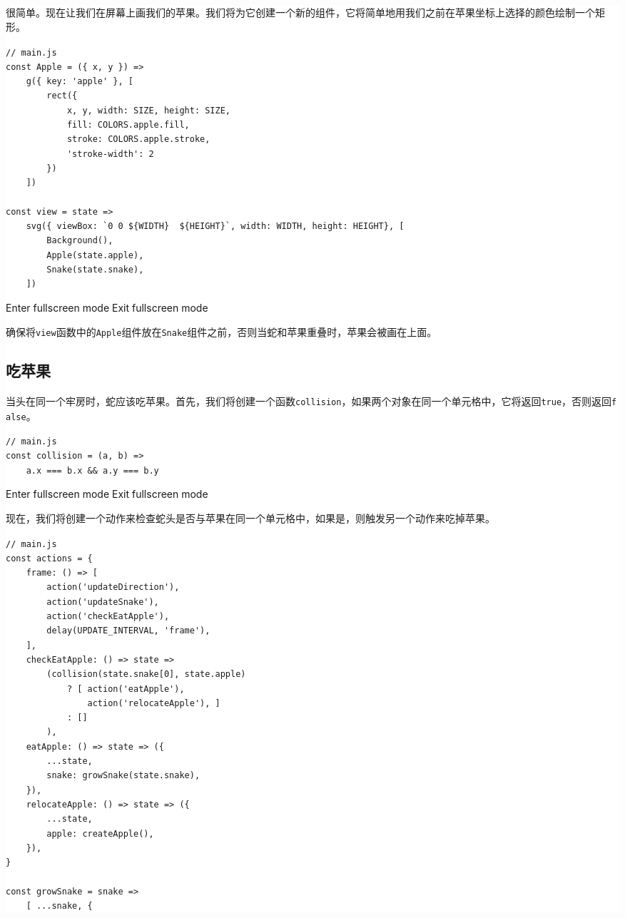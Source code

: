 很简单。现在让我们在屏幕上画我们的苹果。我们将为它创建一个新的组件，它将简单地用我们之前在苹果坐标上选择的颜色绘制一个矩形。

```
// main.js
const Apple = ({ x, y }) =>
    g({ key: 'apple' }, [
        rect({
            x, y, width: SIZE, height: SIZE,
            fill: COLORS.apple.fill,
            stroke: COLORS.apple.stroke,
            'stroke-width': 2
        })
    ])

const view = state =>
    svg({ viewBox: `0 0 ${WIDTH}  ${HEIGHT}`, width: WIDTH, height: HEIGHT}, [
        Background(),
        Apple(state.apple),
        Snake(state.snake),
    ]) 
```

Enter fullscreen mode Exit fullscreen mode

确保将`view`函数中的`Apple`组件放在`Snake`组件之前，否则当蛇和苹果重叠时，苹果会被画在上面。

## 吃苹果

当头在同一个牢房时，蛇应该吃苹果。首先，我们将创建一个函数`collision`，如果两个对象在同一个单元格中，它将返回`true`，否则返回`false`。

```
// main.js
const collision = (a, b) =>
    a.x === b.x && a.y === b.y 
```

Enter fullscreen mode Exit fullscreen mode

现在，我们将创建一个动作来检查蛇头是否与苹果在同一个单元格中，如果是，则触发另一个动作来吃掉苹果。

```
// main.js
const actions = {
    frame: () => [
        action('updateDirection'),
        action('updateSnake'),
        action('checkEatApple'),
        delay(UPDATE_INTERVAL, 'frame'),
    ],
    checkEatApple: () => state =>
        (collision(state.snake[0], state.apple)
            ? [ action('eatApple'),
                action('relocateApple'), ]
            : []
        ),
    eatApple: () => state => ({
        ...state,
        snake: growSnake(state.snake),
    }),
    relocateApple: () => state => ({
        ...state,
        apple: createApple(),
    }),
}

const growSnake = snake =>
    [ ...snake, {
```